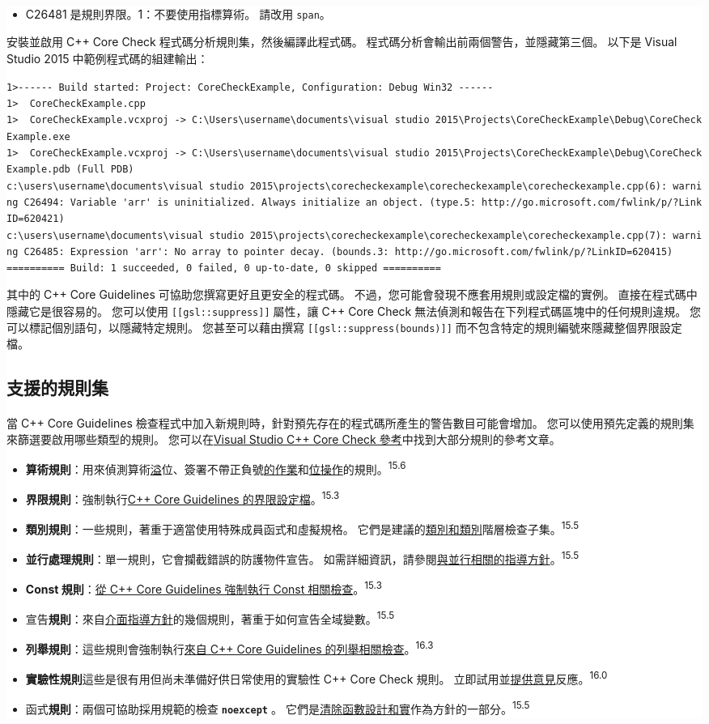 - C26481 是規則界限。1：不要使用指標算術。 請改用 `span`。

安裝並啟用 C++ Core Check 程式碼分析規則集，然後編譯此程式碼。 程式碼分析會輸出前兩個警告，並隱藏第三個。 以下是 Visual Studio 2015 中範例程式碼的組建輸出：

```Output
1>------ Build started: Project: CoreCheckExample, Configuration: Debug Win32 ------
1>  CoreCheckExample.cpp
1>  CoreCheckExample.vcxproj -> C:\Users\username\documents\visual studio 2015\Projects\CoreCheckExample\Debug\CoreCheckExample.exe
1>  CoreCheckExample.vcxproj -> C:\Users\username\documents\visual studio 2015\Projects\CoreCheckExample\Debug\CoreCheckExample.pdb (Full PDB)
c:\users\username\documents\visual studio 2015\projects\corecheckexample\corecheckexample\corecheckexample.cpp(6): warning C26494: Variable 'arr' is uninitialized. Always initialize an object. (type.5: http://go.microsoft.com/fwlink/p/?LinkID=620421)
c:\users\username\documents\visual studio 2015\projects\corecheckexample\corecheckexample\corecheckexample.cpp(7): warning C26485: Expression 'arr': No array to pointer decay. (bounds.3: http://go.microsoft.com/fwlink/p/?LinkID=620415)
========== Build: 1 succeeded, 0 failed, 0 up-to-date, 0 skipped ==========
```

其中的 C++ Core Guidelines 可協助您撰寫更好且更安全的程式碼。 不過，您可能會發現不應套用規則或設定檔的實例。 直接在程式碼中隱藏它是很容易的。 您可以使用 `[[gsl::suppress]]` 屬性，讓 C++ Core Check 無法偵測和報告在下列程式碼區塊中的任何規則違規。 您可以標記個別語句，以隱藏特定規則。 您甚至可以藉由撰寫 `[[gsl::suppress(bounds)]]` 而不包含特定的規則編號來隱藏整個界限設定檔。

## <a name="supported-rule-sets"></a>支援的規則集

當 C++ Core Guidelines 檢查程式中加入新規則時，針對預先存在的程式碼所產生的警告數目可能會增加。 您可以使用預先定義的規則集來篩選要啟用哪些類型的規則。 您可以在[Visual Studio C++ Core Check 參考](code-analysis-for-cpp-corecheck.md)中找到大部分規則的參考文章。

- **算術規則**：用來偵測算術[溢](https://github.com/isocpp/CppCoreGuidelines/blob/master/CppCoreGuidelines.md#Res-overflow)位、簽署不帶正負號[的作業](https://github.com/isocpp/CppCoreGuidelines/blob/master/CppCoreGuidelines.md#Res-unsigned)和[位操作](https://github.com/isocpp/CppCoreGuidelines/blob/master/CppCoreGuidelines.md#Res-nonnegative)的規則。<sup>15.6</sup>

- **界限規則**：強制執行[C++ Core Guidelines 的界限設定檔](https://github.com/isocpp/CppCoreGuidelines/blob/master/CppCoreGuidelines.md#probounds-bounds-safety-profile)。<sup>15.3</sup>

- **類別規則**：一些規則，著重于適當使用特殊成員函式和虛擬規格。 它們是建議的[類別和類別](https://github.com/isocpp/CppCoreGuidelines/blob/master/CppCoreGuidelines.md#S-class)階層檢查子集。<sup>15.5</sup>

- **並行處理規則**：單一規則，它會攔截錯誤的防護物件宣告。 如需詳細資訊，請參閱[與並行相關的指導方針](https://github.com/isocpp/CppCoreGuidelines/blob/master/CppCoreGuidelines.md#S-concurrency)。<sup>15.5</sup>

- **Const 規則**：[從 C++ Core Guidelines 強制執行 Const 相關檢查](https://github.com/isocpp/CppCoreGuidelines/blob/master/CppCoreGuidelines.md#con-constants-and-immutability)。<sup>15.3</sup>

- 宣告**規則**：來自[介面指導方針](https://github.com/isocpp/CppCoreGuidelines/blob/master/CppCoreGuidelines.md#S-interfaces)的幾個規則，著重于如何宣告全域變數。<sup>15.5</sup>

- **列舉規則**：這些規則會強制執行[來自 C++ Core Guidelines 的列舉相關檢查](https://github.com/isocpp/CppCoreGuidelines/blob/master/CppCoreGuidelines.md#S-enum)。<sup>16.3</sup>

- **實驗性規則**這些是很有用但尚未準備好供日常使用的實驗性 C++ Core Check 規則。 立即試用並[提供意見](https://developercommunity.visualstudio.com/content/idea/post.html?space=62)反應。<sup>16.0</sup>

- 函式**規則**：兩個可協助採用規範的檢查 **`noexcept`** 。 它們是[清除函數設計和實](https://github.com/isocpp/CppCoreGuidelines/blob/master/CppCoreGuidelines.md#S-functions)作為方針的一部分。<sup>15.5</sup>
